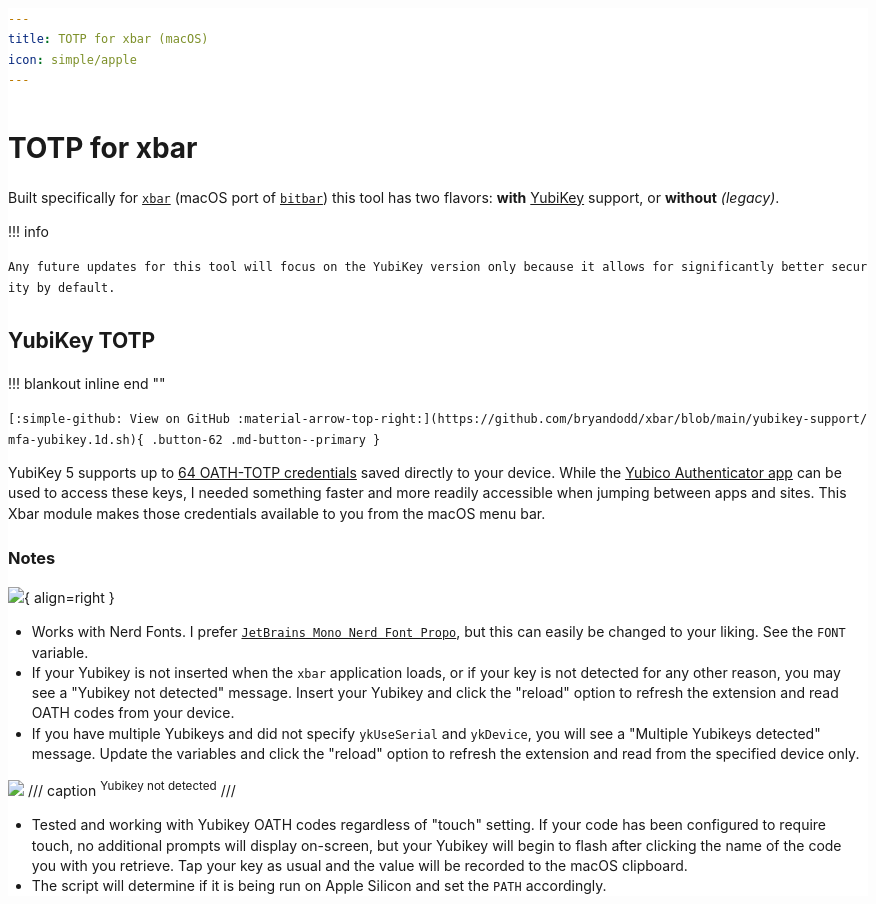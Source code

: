 ```yaml
---
title: TOTP for xbar (macOS)
icon: simple/apple
---
```

# TOTP for xbar

Built specifically for [`xbar`](https://xbarapp.com/) (macOS port of [`bitbar`](https://github.com/p-e-w/argos)) this tool has two flavors: **with** [YubiKey](https://www.yubico.com/) support, or **without** *(legacy)*. 

!!! info

    Any future updates for this tool will focus on the YubiKey version only because it allows for significantly better security by default.

## YubiKey TOTP

!!! blankout inline end ""

    [:simple-github: View on GitHub :material-arrow-top-right:](https://github.com/bryandodd/xbar/blob/main/yubikey-support/mfa-yubikey.1d.sh){ .button-62 .md-button--primary }

YubiKey 5 supports up to [64 OATH-TOTP credentials](https://support.yubico.com/hc/en-us/articles/360013790319-How-many-accounts-can-I-register-my-YubiKey-with#:~:text=up%20to%2064%20OATH%2DTOTP%20credentials) saved directly to your device. While the [Yubico Authenticator app](https://www.yubico.com/products/yubico-authenticator/) can be used to access these keys, I needed something faster and more readily accessible when jumping between apps and sites. This Xbar module makes those credentials available to you from the macOS menu bar. 

### Notes

![](https://raw.githubusercontent.com/bryandodd/xbar/main/images/yubikey-2.png){ align=right }

* Works with Nerd Fonts. I prefer [`JetBrains Mono Nerd Font Propo`](https://www.nerdfonts.com/), but this can easily be changed to your liking. See the `FONT` variable.
* If your Yubikey is not inserted when the `xbar` application loads, or if your key is not detected for any other reason, you may see a "Yubikey not detected" message. Insert your Yubikey and click the "reload" option to refresh the extension and read OATH codes from your device. 
* If you have multiple Yubikeys and did not specify `ykUseSerial` and `ykDevice`, you will see a "Multiple Yubikeys detected" message. Update the variables and click the "reload" option to refresh the extension and read from the specified device only. 

![](https://raw.githubusercontent.com/bryandodd/xbar/main/images/yubikey-1.png)
/// caption
<sup>Yubikey not detected</sup>
///
* Tested and working with Yubikey OATH codes regardless of "touch" setting. If your code has been configured to require touch, no additional prompts will display on-screen, but your Yubikey will begin to flash after clicking the name of the code you with you retrieve. Tap your key as usual and the value will be recorded to the macOS clipboard.
* The script will determine if it is being run on Apple Silicon and set the `PATH` accordingly. 
